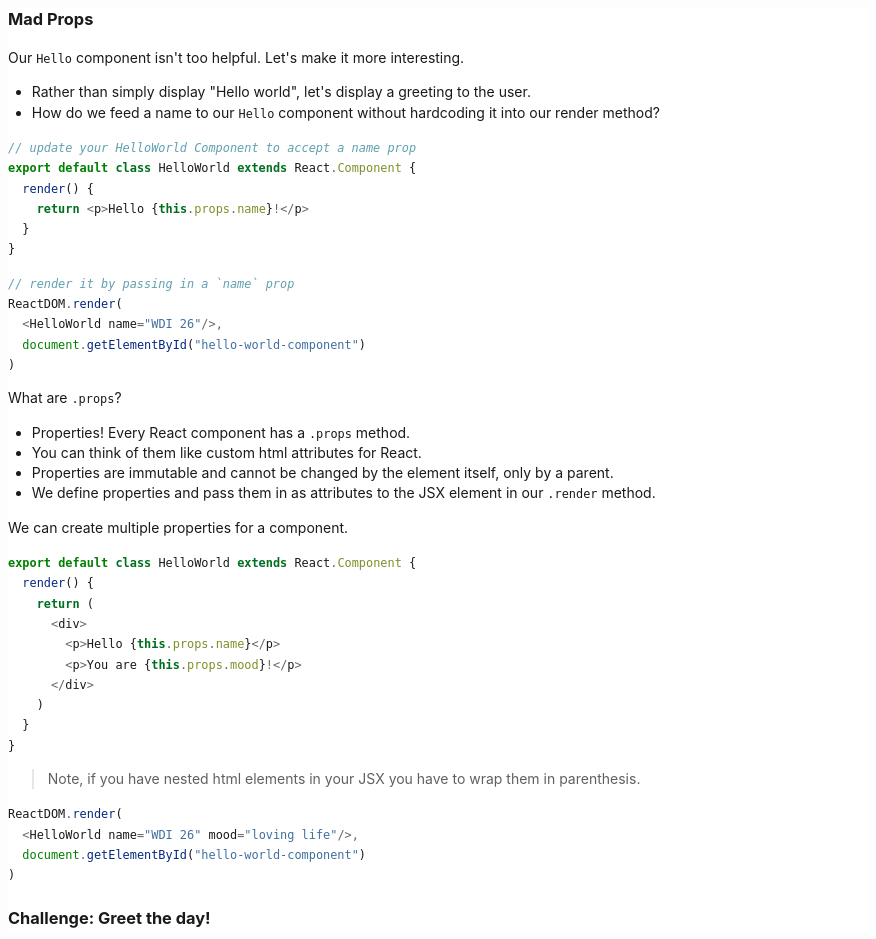 ### Mad Props

Our `Hello` component isn't too helpful. Let's make it more interesting.

* Rather than simply display "Hello world", let's display a greeting to the user.
* How do we feed a name to our `Hello` component without hardcoding it into our render method?

```js
// update your HelloWorld Component to accept a name prop
export default class HelloWorld extends React.Component {
  render() {
    return <p>Hello {this.props.name}!</p>
  }
}
```

```js
// render it by passing in a `name` prop
ReactDOM.render(
  <HelloWorld name="WDI 26"/>,
  document.getElementById("hello-world-component")
)
```

What are `.props`?

* Properties! Every React component has a `.props` method.
* You can think of them like custom html attributes for React.
* Properties are immutable and cannot be changed by the element itself, only by a parent.
* We define properties and pass them in as attributes to the JSX element in our `.render` method.

We can create multiple properties for a component.

```js
export default class HelloWorld extends React.Component {
  render() {
    return (
      <div>
        <p>Hello {this.props.name}</p>
        <p>You are {this.props.mood}!</p>
      </div>
    )
  }
}
```

>Note, if you have nested html elements in your JSX you have to wrap them in parenthesis.

```js
ReactDOM.render(
  <HelloWorld name="WDI 26" mood="loving life"/>,
  document.getElementById("hello-world-component")
)
```

### Challenge: Greet the day!
